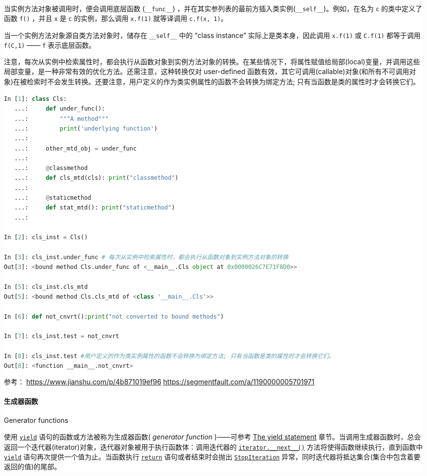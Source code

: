 当实例方法对象被调用时，便会调用底层函数 (`__func__`) ，并在其实参列表的最前方插入类实例(`__self__`)。例如，在名为 `c` 的类中定义了函数 `f()` ，并且 `x` 是 `c` 的实例，那么调用 `x.f(1)` 就等译调用 `c.f(x, 1)`。

当一个实例方法对象源自类方法对象时，储存在 `__self__` 中的 “class instance” 实际上是类本身，因此调用 `x.f(1)` 或 `C.f(1)` 都等于调用 `f(C,1)` —— `f` 表示底层函数。

注意，每次从实例中检索属性时，都会执行从函数对象到实例方法对象的转换。在某些情况下，将属性赋值给局部(local)变量，并调用这些局部变量，是一种非常有效的优化方法。还需注意，这种转换仅对 user-defined 函数有效，其它可调用(callable)对象(和所有不可调用对象)在被检索时不会发生转换。还要注意，用户定义的作为类实例属性的函数不会转换为绑定方法; 只有当函数是类的属性时才会转换它们。

```python
In [1]: class Cls:
   ...:     def under_func():
   ...:         """A method"""
   ...:         print('underlying function')
   ...:
   ...:     other_mtd_obj = under_func
   ...:
   ...:     @classmethod
   ...:     def cls_mtd(cls): print("classmethod")
   ...:
   ...:     @staticmethod
   ...:     def stat_mtd(): print("staticmethod")
   ...:

In [2]: cls_inst = Cls()

In [3]: cls_inst.under_func # 每次从实例中检索属性时，都会执行从函数对象到实例方法对象的转换
Out[3]: <bound method Cls.under_func of <__main__.Cls object at 0x0000026C7E71F8D0>>

In [5]: cls_inst.cls_mtd
Out[5]: <bound method Cls.cls_mtd of <class '__main__.Cls'>>

In [6]: def not_cnvrt():print("not converted to bound methods")

In [7]: cls_inst.test = not_cnvrt

In [8]: cls_inst.test #用户定义的作为类实例属性的函数不会转换为绑定方法; 只有当函数是类的属性时才会转换它们。
Out[8]: <function __main__.not_cnvrt>
```

参考：
https://www.jianshu.com/p/4b871019ef96
https://segmentfault.com/a/1190000005701971

#### 生成器函数

Generator functions

使用 [`yield`](https://docs.python.org/3.6/reference/simple_stmts.html#yield) 语句的函数或方法被称为生成器函数( *generator function* )——可参考 [The yield statement](https://docs.python.org/3.6/reference/simple_stmts.html#yield) 章节。当调用生成器函数时，总会返回一个迭代器(iterator)对象，迭代器对象被用于执行函数体：调用迭代器的 [`iterator.__next__()`](https://docs.python.org/3.6/library/stdtypes.html#iterator.__next__) 方法将使得函数继续执行，直到函数中 [`yield`](https://docs.python.org/3.6/reference/simple_stmts.html#yield) 语句再次提供一个值为止。当函数执行 [`return`](https://docs.python.org/3.6/reference/simple_stmts.html#return) 语句或者结束时会抛出 [`StopIteration`](https://docs.python.org/3.6/library/exceptions.html#StopIteration) 异常，同时迭代器将抵达集合(集合中包含着要返回的值)的尾部。
